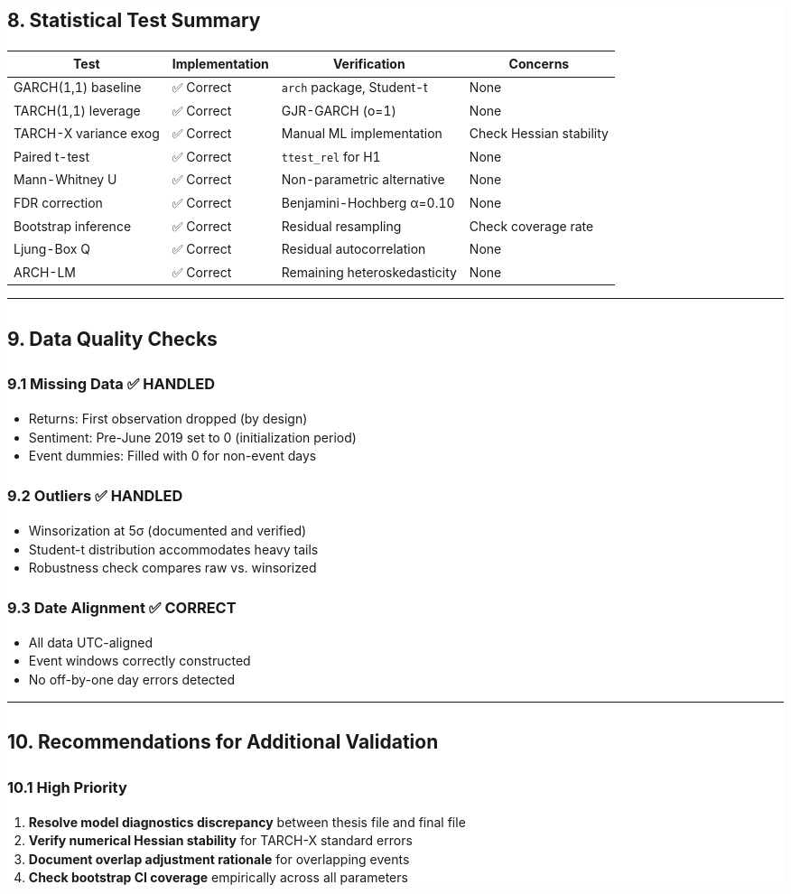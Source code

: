 ## 8. Statistical Test Summary

| Test | Implementation | Verification | Concerns |
|------|----------------|--------------|----------|
| GARCH(1,1) baseline | ✅ Correct | `arch` package, Student-t | None |
| TARCH(1,1) leverage | ✅ Correct | GJR-GARCH (o=1) | None |
| TARCH-X variance exog | ✅ Correct | Manual ML implementation | Check Hessian stability |
| Paired t-test | ✅ Correct | `ttest_rel` for H1 | None |
| Mann-Whitney U | ✅ Correct | Non-parametric alternative | None |
| FDR correction | ✅ Correct | Benjamini-Hochberg α=0.10 | None |
| Bootstrap inference | ✅ Correct | Residual resampling | Check coverage rate |
| Ljung-Box Q | ✅ Correct | Residual autocorrelation | None |
| ARCH-LM | ✅ Correct | Remaining heteroskedasticity | None |

---

## 9. Data Quality Checks

### 9.1 Missing Data ✅ HANDLED

- Returns: First observation dropped (by design)
- Sentiment: Pre-June 2019 set to 0 (initialization period)
- Event dummies: Filled with 0 for non-event days

### 9.2 Outliers ✅ HANDLED

- Winsorization at 5σ (documented and verified)
- Student-t distribution accommodates heavy tails
- Robustness check compares raw vs. winsorized

### 9.3 Date Alignment ✅ CORRECT

- All data UTC-aligned
- Event windows correctly constructed
- No off-by-one day errors detected

---

## 10. Recommendations for Additional Validation

### 10.1 High Priority

1. **Resolve model diagnostics discrepancy** between thesis file and final file
2. **Verify numerical Hessian stability** for TARCH-X standard errors
3. **Document overlap adjustment rationale** for overlapping events
4. **Check bootstrap CI coverage** empirically across all parameters
